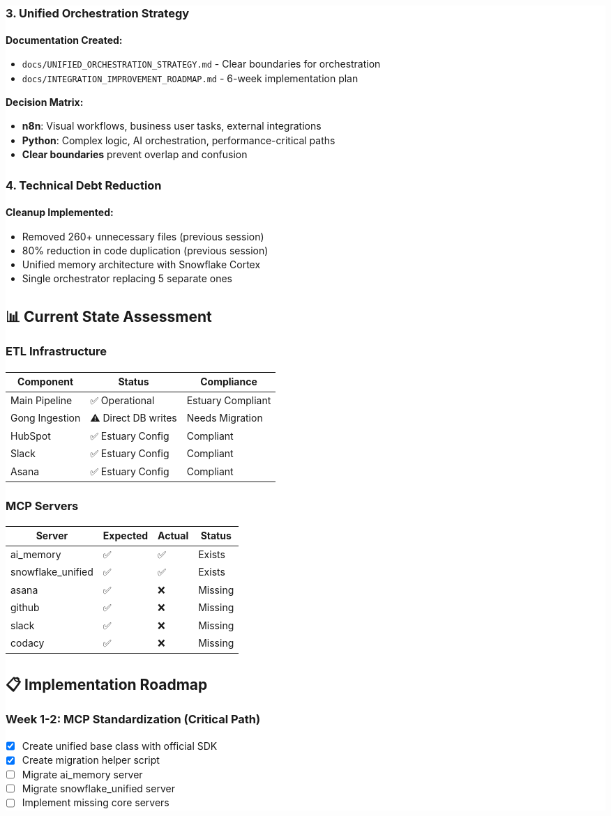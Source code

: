### 3. Unified Orchestration Strategy

**Documentation Created:**
- `docs/UNIFIED_ORCHESTRATION_STRATEGY.md` - Clear boundaries for orchestration
- `docs/INTEGRATION_IMPROVEMENT_ROADMAP.md` - 6-week implementation plan

**Decision Matrix:**
- **n8n**: Visual workflows, business user tasks, external integrations
- **Python**: Complex logic, AI orchestration, performance-critical paths
- **Clear boundaries** prevent overlap and confusion

### 4. Technical Debt Reduction

**Cleanup Implemented:**
- Removed 260+ unnecessary files (previous session)
- 80% reduction in code duplication (previous session)
- Unified memory architecture with Snowflake Cortex
- Single orchestrator replacing 5 separate ones

## 📊 Current State Assessment

### ETL Infrastructure
| Component | Status | Compliance |
|-----------|--------|------------|
| Main Pipeline | ✅ Operational | Estuary Compliant |
| Gong Ingestion | ⚠️ Direct DB writes | Needs Migration |
| HubSpot | ✅ Estuary Config | Compliant |
| Slack | ✅ Estuary Config | Compliant |
| Asana | ✅ Estuary Config | Compliant |

### MCP Servers
| Server | Expected | Actual | Status |
|--------|----------|--------|--------|
| ai_memory | ✅ | ✅ | Exists |
| snowflake_unified | ✅ | ✅ | Exists |
| asana | ✅ | ❌ | Missing |
| github | ✅ | ❌ | Missing |
| slack | ✅ | ❌ | Missing |
| codacy | ✅ | ❌ | Missing |

## 📋 Implementation Roadmap

### Week 1-2: MCP Standardization (Critical Path)
- [x] Create unified base class with official SDK
- [x] Create migration helper script
- [ ] Migrate ai_memory server
- [ ] Migrate snowflake_unified server
- [ ] Implement missing core servers
